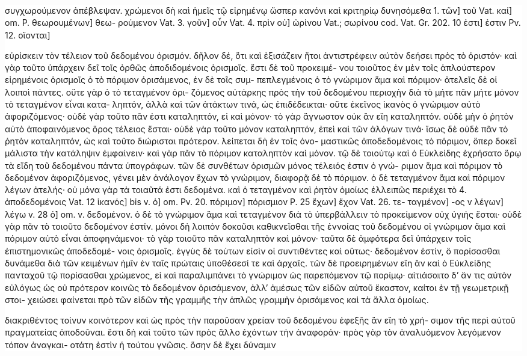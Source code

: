 συγχωρούμενον ἀπέβλεψαν. χρώμενοι δὴ καὶ ἡμεῖς τῷ
εἰρημένῳ ὥσπερ κανόνι καὶ κριτηρίῳ δυνησόμεθα
<note type="footnote">1. τῶν] τοῦ Vat. καί] om. P. θεωρουμένων] θεω-
ρούμενον Vat. 3. γοῦν] οὖν Vat. 4. πρὶν οὐ] ὠρίνου Vat.;
σωρίνου cod. Vat. Gr. 202. 10 ἐστι] ἐστιν Pv. 12. οἴονται]</note>

<pb n="250"/>
εὑρίσκειν τὸν τέλειον τοῦ δεδομένου ὁρισμόν. δῆλον
δέ, ὅτι καὶ ἐξισάζειν ἤτοι ἀντιστρέφειν αὐτὸν δεήσει
πρὸς τὸ ὁριστόν· καὶ γὰρ τοῦτο ὑπάρχειν δεῖ τοῖς
ὀρθῶς ἀποδιδομένοις ὁρισμοῖς. ἔστι δὲ τοῦ προκειμέ-
<lb n="5"/> νου τοιοῦτος ἐν μὲν τοῖς ἁπλούστερον εἰρημένοις
ὁρισμοῖς ὁ τὸ πόριμον ὁρισάμενος, ἐν δὲ τοῖς συμ-
πεπλεγμένοις ὁ τὸ γνώριμον ἅμα καὶ πόριμον· ἀτελεῖς
δὲ οἱ λοιποὶ πάντες. οὔτε γὰρ ὁ τὸ τεταγμένον ὁρι-
ζόμενος αὐτάρκης πρὸς τὴν τοῦ δεδομένου περιοχὴν
<lb n="10"/> διὰ τὸ μήτε πᾶν μήτε μόνον τὸ τεταγμένον εἶναι κατα-
ληπτόν, ἀλλὰ καὶ τῶν ἀτάκτων τινά, ὡς ἐπιδέδεικται·
οὔτε ἐκεῖνος ἱκανὸς ὁ γνώριμον αὐτὸ ἀφοριζόμενος·
οὐδὲ γὰρ τοῦτο πᾶν ἐστι καταληπτόν, εἰ καὶ μόνον·
τὸ γὰρ ἄγνωστον οὐκ ἂν εἴη καταληπτόν. οὐδὲ μὴν
<lb n="15"/> ὁ ῥητὸν αὐτὸ ἀποφαινόμενος ὅρος τέλειος ἔσται· οὐδὲ
γὰρ τοῦτο μόνον καταληπτόν, ἐπεὶ καὶ τῶν ἀλόγων
τινά· ἴσως δὲ οὐδὲ πᾶν τὸ ῥητὸν καταληπτόν, ὡς καὶ
τοῦτο διώρισται πρότερον. λείπεται δὴ ἐν τοῖς ὀνο-
μαστικῶς ἀποδεδομένοις τὸ πόριμον, ὅπερ δοκεῖ μάλιστα
<lb n="20"/> τὴν κατάληψιν ἐμφαίνειν· καὶ γὰρ πᾶν τὸ πόριμον
καταληπτὸν καὶ μόνον. τῷ δὲ τοιούτῳ καὶ ὁ Εὐκλείδης
ἐχρήσατο ὅρῳ τὰ εἴδη τοῦ δεδομένου πάντα ὑπογράφων.
τῶν δὲ συνθέτων ὁρισμῶν μόνος τέλειός ἐστιν ὁ γνώ-
ριμον ἅμα καὶ πόριμον τὸ δεδομένον ἀφοριζόμενος,
<lb n="25"/> γένει μὲν ἀνάλογον ἔχων τὸ γνώριμον, διαφορᾷ δὲ
τὸ πόριμον. ὁ δὲ τεταγμένον ἅμα καὶ πόριμον λέγων
ἀτελής· οὐ μόνα γὰρ τὰ τοιαῦτά ἐστι δεδομένα. καὶ
ὁ τεταγμένον καὶ ῥητὸν ὁμοίως ἐλλειπῶς περιέχει τὸ
<note type="footnote">4. ἀποδεδομένοις Vat. 12 ἱκανός] bis v. ὁ] om. Pv.</note>
<note type="footnote">20. πόριμον] πόρισμιον P. 25 ἔχων] ἔχον Vat. 26. τε-
ταγμένον] -ος v λέγων] λέγω v. 28 ὁ] om. v.</note>

<pb n="252"/>
δεδομένον. ὁ δὲ τὸ γνώριμον ἅμα καὶ τεταγμένον διὰ
τὸ ὑπερβάλλειν τὸ προκείμενον οὐχ ὑγιὴς ἔσται· οὐδὲ
γὰρ πᾶν τὸ τοιοῦτο δεδομένον ἐστίν. μόνοι δὴ λοιπὸν
δοκοῦσι καθικνεῖσθαι τῆς ἐννοίας τοῦ δεδομένου οἱ
<lb n="5"/> γνώριμον ἅμα καὶ πόριμον αὐτὸ εἶναι ἀποφηνάμενοι·
τὸ γὰρ τοιοῦτο πᾶν καταληπτὸν καὶ μόνον· ταῦτα δὲ
ἀμφότερα δεῖ ὑπάρχειν τοῖς ἐπιστημονικῶς ἀποδεδομέ-
νοις ὁρισμοῖς. ἐγγὺς δὲ τούτων εἰσὶν οἱ συντιθέντες
καὶ οὕτως· δεδομένον ἐστίν, ὃ πορίσασθαι δυνάμεθα
<lb n="10"/> διὰ τῶν κειμένων ἡμῖν ἐν ταῖς πρώταις ὑποθέσεσί τε
καὶ ἀρχαῖς. τῶν δὲ προειρημένων εἴη ἂν καὶ ὁ
Εὐκλείδης πανταχοῦ τῷ πορίσασθαι χρώμενος, εἰ καὶ
παραλιμπάνει τὸ γνώριμον ὡς παρεπόμενον τῷ πορίμῳ·
αἰτιάσαιτο δʼ ἄν τις αὐτὸν εὐλόγως ὡς οὐ πρότερον
<lb n="15"/> κοινῶς τὸ δεδομένον ὁρισάμενον, ἀλλʼ ἀμέσως τῶν
εἰδῶν αὐτοῦ ἕκαστον, καίτοι ἐν τῇ γεωμετρικῇ στοι-
χειώσει φαίνεται πρὸ τῶν εἰδῶν τῆς γραμμῆς τὴν
ἁπλῶς γραμμὴν ὁρισάμενος καὶ τὰ ἄλλα ὁμοίως.</p>
<p>διακριθέντος τοίνυν κοινότερον καὶ ὡς πρὸς τὴν
<lb n="20"/> παροῦσαν χρείαν τοῦ δεδομένου ἐφεξῆς ἂν εἴη τὸ χρή-
σιμον τῆς περὶ αὐτοῦ πραγματείας ἀποδοῦναι. ἔστι
δὴ καὶ τοῦτο τῶν πρὸς ἄλλο ἐχόντων τὴν ἀναφοράν·
πρὸς γὰρ τὸν ἀναλυόμενον λεγόμενον τόπον ἀναγκαι-
οτάτη ἐστὶν ἡ τούτου γνῶσις. ὅσην δὲ ἔχει δύναμιν